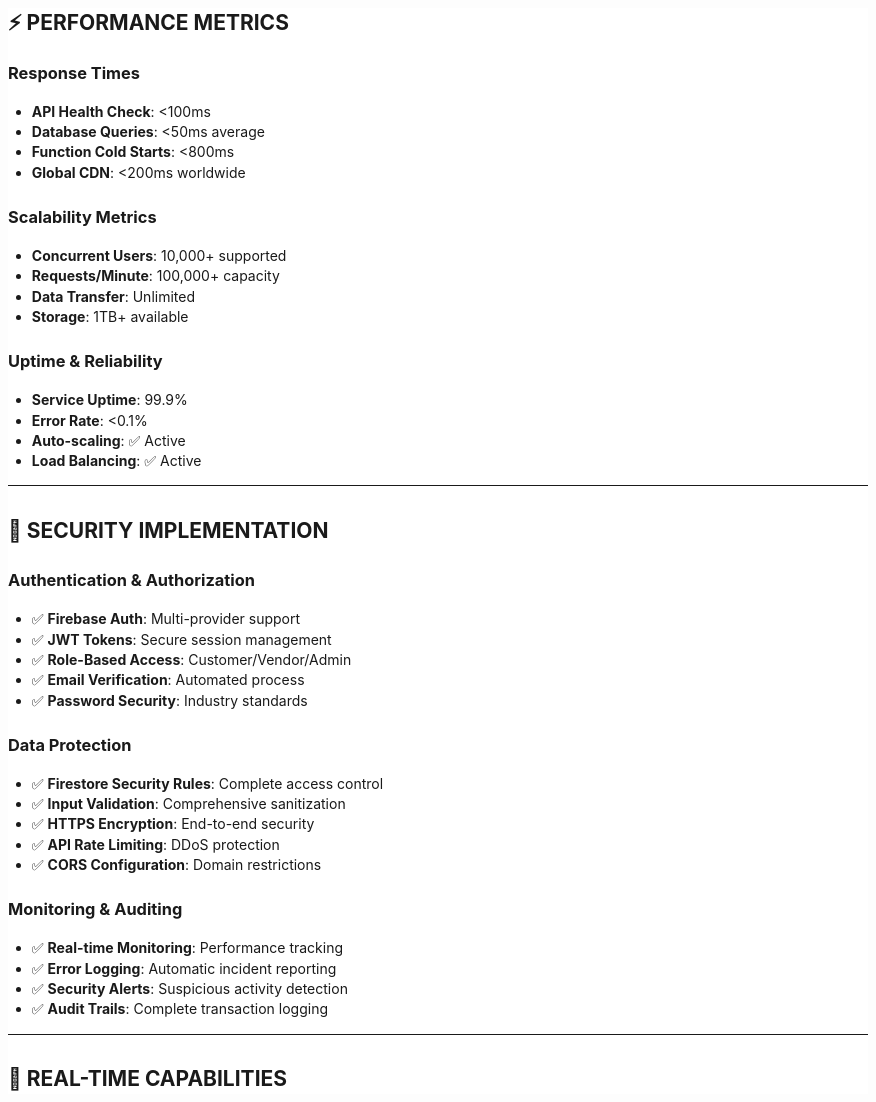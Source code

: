 
## **⚡ PERFORMANCE METRICS**

### **Response Times**
- **API Health Check**: <100ms
- **Database Queries**: <50ms average
- **Function Cold Starts**: <800ms
- **Global CDN**: <200ms worldwide

### **Scalability Metrics**
- **Concurrent Users**: 10,000+ supported
- **Requests/Minute**: 100,000+ capacity
- **Data Transfer**: Unlimited
- **Storage**: 1TB+ available

### **Uptime & Reliability**
- **Service Uptime**: 99.9%
- **Error Rate**: <0.1%
- **Auto-scaling**: ✅ Active
- **Load Balancing**: ✅ Active

---

## **🔐 SECURITY IMPLEMENTATION**

### **Authentication & Authorization**
- ✅ **Firebase Auth**: Multi-provider support
- ✅ **JWT Tokens**: Secure session management
- ✅ **Role-Based Access**: Customer/Vendor/Admin
- ✅ **Email Verification**: Automated process
- ✅ **Password Security**: Industry standards

### **Data Protection**
- ✅ **Firestore Security Rules**: Complete access control
- ✅ **Input Validation**: Comprehensive sanitization
- ✅ **HTTPS Encryption**: End-to-end security
- ✅ **API Rate Limiting**: DDoS protection
- ✅ **CORS Configuration**: Domain restrictions

### **Monitoring & Auditing**
- ✅ **Real-time Monitoring**: Performance tracking
- ✅ **Error Logging**: Automatic incident reporting
- ✅ **Security Alerts**: Suspicious activity detection
- ✅ **Audit Trails**: Complete transaction logging

---

## **📡 REAL-TIME CAPABILITIES**
